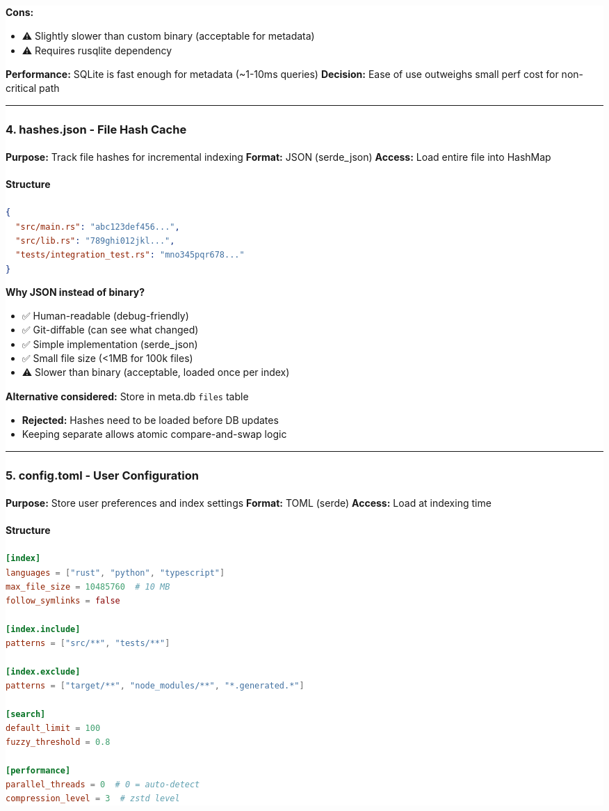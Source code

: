 **Cons:**
- ⚠️ Slightly slower than custom binary (acceptable for metadata)
- ⚠️ Requires rusqlite dependency

**Performance:** SQLite is fast enough for metadata (~1-10ms queries)
**Decision:** Ease of use outweighs small perf cost for non-critical path

---

### 4. hashes.json - File Hash Cache

**Purpose:** Track file hashes for incremental indexing
**Format:** JSON (serde_json)
**Access:** Load entire file into HashMap

#### Structure

```json
{
  "src/main.rs": "abc123def456...",
  "src/lib.rs": "789ghi012jkl...",
  "tests/integration_test.rs": "mno345pqr678..."
}
```

**Why JSON instead of binary?**
- ✅ Human-readable (debug-friendly)
- ✅ Git-diffable (can see what changed)
- ✅ Simple implementation (serde_json)
- ✅ Small file size (<1MB for 100k files)
- ⚠️ Slower than binary (acceptable, loaded once per index)

**Alternative considered:** Store in meta.db `files` table
- **Rejected:** Hashes need to be loaded before DB updates
- Keeping separate allows atomic compare-and-swap logic

---

### 5. config.toml - User Configuration

**Purpose:** Store user preferences and index settings
**Format:** TOML (serde)
**Access:** Load at indexing time

#### Structure

```toml
[index]
languages = ["rust", "python", "typescript"]
max_file_size = 10485760  # 10 MB
follow_symlinks = false

[index.include]
patterns = ["src/**", "tests/**"]

[index.exclude]
patterns = ["target/**", "node_modules/**", "*.generated.*"]

[search]
default_limit = 100
fuzzy_threshold = 0.8

[performance]
parallel_threads = 0  # 0 = auto-detect
compression_level = 3  # zstd level
```
